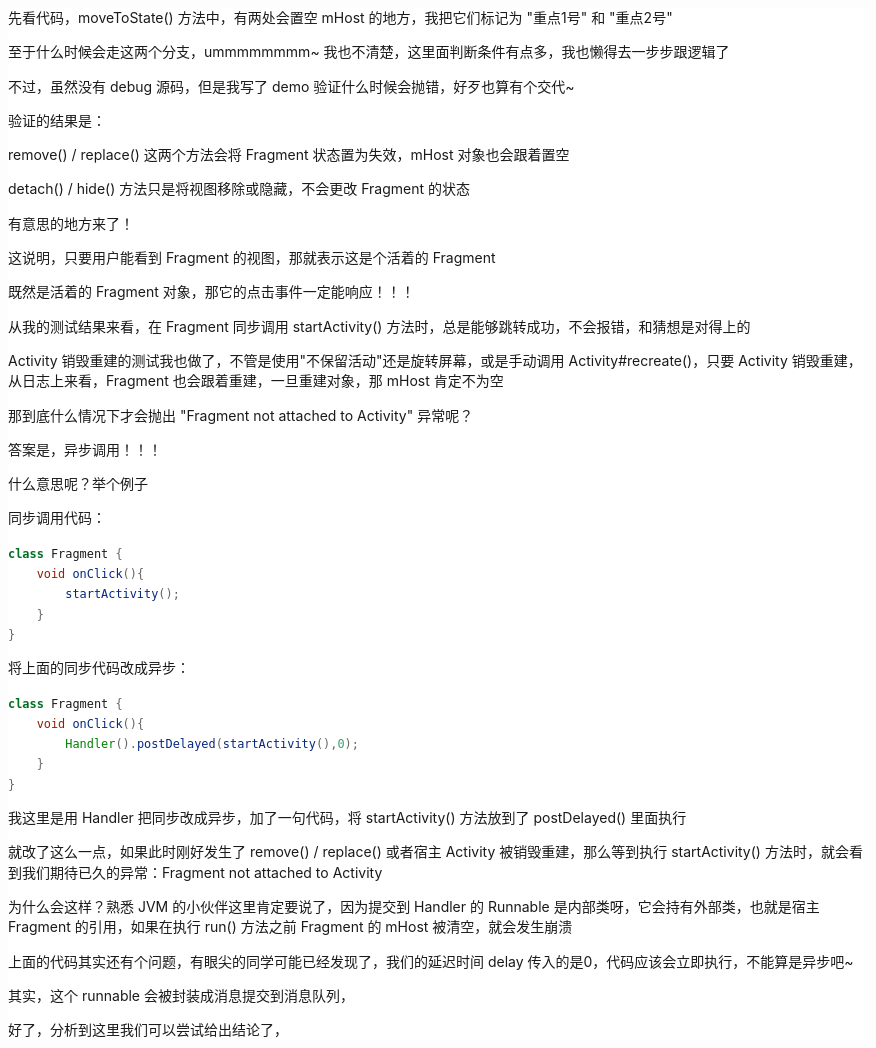先看代码，moveToState() 方法中，有两处会置空 mHost 的地方，我把它们标记为 "重点1号" 和 "重点2号"

至于什么时候会走这两个分支，ummmmmmmm~ 我也不清楚，这里面判断条件有点多，我也懒得去一步步跟逻辑了

不过，虽然没有 debug 源码，但是我写了 demo 验证什么时候会抛错，好歹也算有个交代~

验证的结果是：

remove() / replace() 这两个方法会将 Fragment 状态置为失效，mHost 对象也会跟着置空

detach() / hide() 方法只是将视图移除或隐藏，不会更改 Fragment 的状态

有意思的地方来了！

这说明，只要用户能看到 Fragment 的视图，那就表示这是个活着的 Fragment

既然是活着的 Fragment 对象，那它的点击事件一定能响应！！！

从我的测试结果来看，在 Fragment 同步调用 startActivity() 方法时，总是能够跳转成功，不会报错，和猜想是对得上的

Activity 销毁重建的测试我也做了，不管是使用"不保留活动"还是旋转屏幕，或是手动调用 Activity#recreate()，只要 Activity 销毁重建，从日志上来看，Fragment 也会跟着重建，一旦重建对象，那 mHost 肯定不为空

那到底什么情况下才会抛出 "Fragment not attached to Activity" 异常呢？

答案是，异步调用！！！

什么意思呢？举个例子

同步调用代码：

```java
class Fragment {
    void onClick(){  
        startActivity();
    }
}
```

将上面的同步代码改成异步：

```java
class Fragment {
    void onClick(){  
        Handler().postDelayed(startActivity(),0);
    }
}

```

我这里是用 Handler 把同步改成异步，加了一句代码，将 startActivity() 方法放到了 postDelayed() 里面执行

就改了这么一点，如果此时刚好发生了 remove() / replace() 或者宿主 Activity 被销毁重建，那么等到执行 startActivity() 方法时，就会看到我们期待已久的异常：Fragment not attached to Activity

为什么会这样？熟悉 JVM 的小伙伴这里肯定要说了，因为提交到 Handler 的 Runnable 是内部类呀，它会持有外部类，也就是宿主 Fragment 的引用，如果在执行 run() 方法之前 Fragment 的 mHost 被清空，就会发生崩溃

上面的代码其实还有个问题，有眼尖的同学可能已经发现了，我们的延迟时间 delay 传入的是0，代码应该会立即执行，不能算是异步吧~

其实，这个 runnable 会被封装成消息提交到消息队列，

好了，分析到这里我们可以尝试给出结论了，